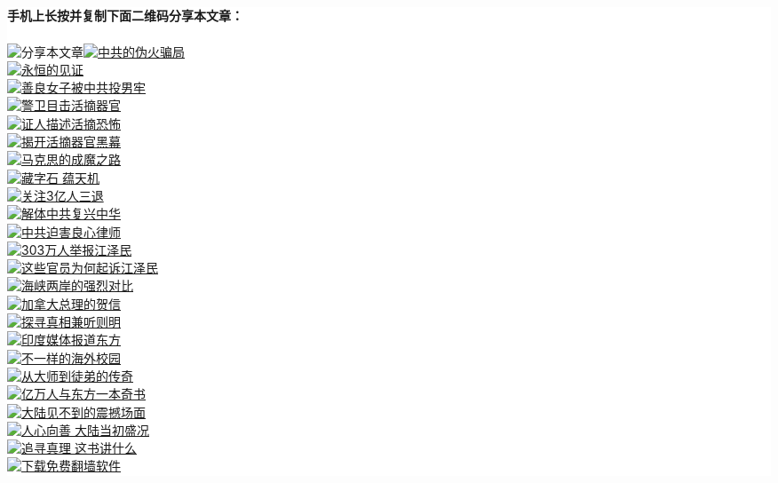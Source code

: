 <strong>手机上长按并复制下面二维码分享本文章：</strong><br><br><img src="http://www.szzd.org/v.php?action=qrcode&url=/gb/20/2/23/n11890126.md%231" title="分享本文章"></td><td VALIGN=TOP><a href="/gb/16/1/21/n4622075.md?dfh#1" target="_blank"><img src="https://raw.githubusercontent.com/krpvmk3865/djy/master/gb/300/wei-f1.jpg" title="中共的伪火骗局"  alt="中共的伪火骗局"></a><br><a href="https://github.com/krpvmk3865/www/blob/master/README.md?dfh#9" target="_blank"><img src="https://raw.githubusercontent.com/krpvmk3865/djy/master/gb/300/yong-h.jpg" title="永恒的见证"  alt="永恒的见证"></a><br><a href="/gb/13/9/29/n3974789.md?dfh#1" target="_blank"><img src="https://raw.githubusercontent.com/krpvmk3865/djy/master/gb/300/shang-lnz.jpg" title="善良女子被中共投男牢"  alt="善良女子被中共投男牢"></a><br><a href="/gb/16/3/16/n4663449.md?dfh#1" target="_blank"><img src="https://raw.githubusercontent.com/krpvmk3865/djy/master/gb/300/huo-z3.jpg" title="警卫目击活摘器官"  alt="警卫目击活摘器官"></a><br><a href="/gb/16/8/7/n8177641.md?dfh#1" target="_blank"><img src="https://raw.githubusercontent.com/krpvmk3865/djy/master/gb/300/huo-z4.jpg" title="证人描述活摘恐怖"  alt="证人描述活摘恐怖"></a><br><a href="/gb/10/4/19/n2881569.md?dfh#1" target="_blank"><img src="https://raw.githubusercontent.com/krpvmk3865/djy/master/gb/300/huo-z1.jpg" title="揭开活摘器官黑幕"  alt="揭开活摘器官黑幕"></a><br><a href="/gb/10/11/7/n3077476.md?dfh#1" target="_blank"><img src="https://raw.githubusercontent.com/krpvmk3865/djy/master/gb/300/ma-ks.jpg" title="马克思的成魔之路"  alt="马克思的成魔之路"></a><br><a href="/gb/14/6/9/n4173977.md?dfh#1" target="_blank"><img src="https://raw.githubusercontent.com/krpvmk3865/djy/master/gb/300/chang-zs.jpg" title="藏字石 蕴天机"  alt="藏字石 蕴天机"></a><br><a href="/gb/18/5/10/n10381511.md?dfh#1" target="_blank"><img src="https://raw.githubusercontent.com/krpvmk3865/djy/master/gb/300/st1.jpg" title="关注3亿人三退"  alt="关注3亿人三退"></a><br><a href="/gb/18/3/21/n10237682.md?dfh#1" target="_blank"><img src="https://raw.githubusercontent.com/krpvmk3865/djy/master/gb/300/jie-t.jpg" title="解体中共复兴中华"  alt="解体中共复兴中华"></a><br><a href="/gb/9/2/9/n2422991.md?dfh#1" target="_blank"><img src="https://raw.githubusercontent.com/krpvmk3865/djy/master/gb/300/gao-zs.jpg" title="中共迫害良心律师"  alt="中共迫害良心律师"></a><br><a href="/gb/18/12/9/n10900044.md?dfh#1" target="_blank"><img src="https://raw.githubusercontent.com/krpvmk3865/djy/master/gb/300/sj1.jpg" title="303万人举报江泽民"  alt="303万人举报江泽民"></a><br><a href="/gb/18/8/28/n10672014.md?dfh#1" target="_blank"><img src="https://raw.githubusercontent.com/krpvmk3865/djy/master/gb/300/sj2.jpg" title="这些官员为何起诉江泽民"  alt="这些官员为何起诉江泽民"></a><br><a href="/gb/8/12/18/n2367165.md?dfh#1" target="_blank"><img src="https://raw.githubusercontent.com/krpvmk3865/djy/master/gb/300/liangan.jpg" title="海峡两岸的强烈对比"  alt="海峡两岸的强烈对比"></a><br><a href="/gb/15/12/10/n4593139.md?dfh#1" target="_blank"><img src="https://raw.githubusercontent.com/krpvmk3865/djy/master/gb/300/jia-ndzl.jpg" title="加拿大总理的贺信"  alt="加拿大总理的贺信"></a><br><a href="/gb/11/6/17/n3289382.md?dfh#1" target="_blank"><img src="https://raw.githubusercontent.com/krpvmk3865/djy/master/gb/300/xiao-wd.jpg" title="探寻真相兼听则明"  alt="探寻真相兼听则明"></a><br><a href="/gb/18/10/27/n10812623.md?dfh#1" target="_blank"><img src="https://raw.githubusercontent.com/krpvmk3865/djy/master/gb/300/yindu.jpg" title="印度媒体报道东方"  alt="印度媒体报道东方"></a><br><a href="/gb/18/6/9/n10469652.md?dfh#1" target="_blank"><img src="https://raw.githubusercontent.com/krpvmk3865/djy/master/gb/300/xie-j.jpg" title="不一样的海外校园"  alt="不一样的海外校园"></a><br><a href="/gb/7/4/5/n1669415.md?dfh#1" target="_blank"><img src="https://raw.githubusercontent.com/krpvmk3865/djy/master/gb/300/li-up.jpg" title="从大师到徒弟的传奇"  alt="从大师到徒弟的传奇"></a><br><a href="/gb/17/5/26/n9191512.md?dfh#1" target="_blank"><img src="https://raw.githubusercontent.com/krpvmk3865/djy/master/gb/300/zfl2.jpg" title="亿万人与东方一本奇书"  alt="亿万人与东方一本奇书"></a><br><a href="/gb/13/11/27/n4020290.md?dfh#1" target="_blank"><img src="https://raw.githubusercontent.com/krpvmk3865/djy/master/gb/300/zhen-h.jpg" title="大陆见不到的震撼场面"  alt="大陆见不到的震撼场面"></a><br><a href="/gb/15/7/17/n4482910.md?dfh#1" target="_blank"><img src="https://raw.githubusercontent.com/krpvmk3865/djy/master/gb/300/dalu-sk.jpg" title="人心向善 大陆当初盛况"  alt="人心向善 大陆当初盛况"></a><br><a href="/gb/19/1/5/n10955468.md?dfh#1" target="_blank"><img src="https://raw.githubusercontent.com/krpvmk3865/djy/master/gb/300/zfl1.jpg" title="追寻真理 这书讲什么"  alt="追寻真理 这书讲什么"></a><br><a href="https://github.com/bannedbook/fanqiang/wiki" target="_blank"><img src="https://raw.githubusercontent.com/krpvmk3865/djy/master/gb/300/fq1.jpg" title="下载免费翻墙软件"  alt="下载免费翻墙软件"></a><br></td></tr></table>